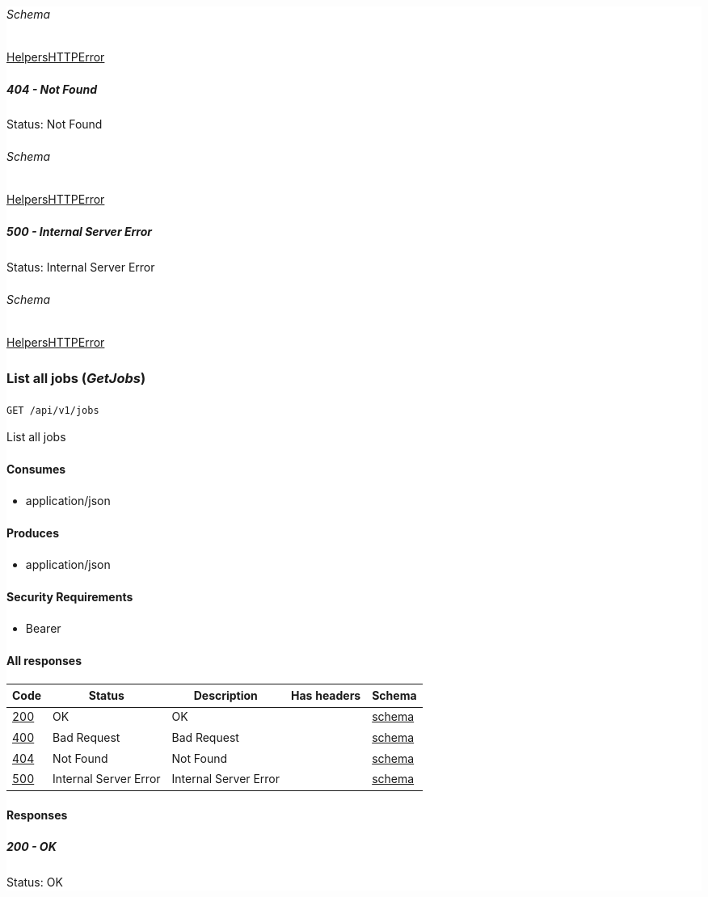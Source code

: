 ###### <span id="delete-users-id-400-schema"></span> Schema
   
  

[HelpersHTTPError](#helpers-http-error)

##### <span id="delete-users-id-404"></span> 404 - Not Found
Status: Not Found

###### <span id="delete-users-id-404-schema"></span> Schema
   
  

[HelpersHTTPError](#helpers-http-error)

##### <span id="delete-users-id-500"></span> 500 - Internal Server Error
Status: Internal Server Error

###### <span id="delete-users-id-500-schema"></span> Schema
   
  

[HelpersHTTPError](#helpers-http-error)

### <span id="get-jobs"></span> List all jobs (*GetJobs*)

```
GET /api/v1/jobs
```

List all jobs

#### Consumes
  * application/json

#### Produces
  * application/json

#### Security Requirements
  * Bearer

#### All responses
| Code | Status | Description | Has headers | Schema |
|------|--------|-------------|:-----------:|--------|
| [200](#get-jobs-200) | OK | OK |  | [schema](#get-jobs-200-schema) |
| [400](#get-jobs-400) | Bad Request | Bad Request |  | [schema](#get-jobs-400-schema) |
| [404](#get-jobs-404) | Not Found | Not Found |  | [schema](#get-jobs-404-schema) |
| [500](#get-jobs-500) | Internal Server Error | Internal Server Error |  | [schema](#get-jobs-500-schema) |

#### Responses


##### <span id="get-jobs-200"></span> 200 - OK
Status: OK
